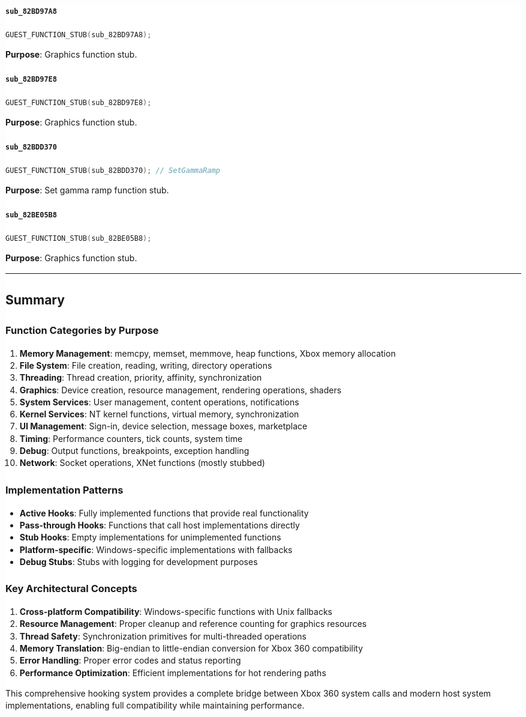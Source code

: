 #### `sub_82BD97A8`
```cpp
GUEST_FUNCTION_STUB(sub_82BD97A8);
```
**Purpose**: Graphics function stub.

#### `sub_82BD97E8`
```cpp
GUEST_FUNCTION_STUB(sub_82BD97E8);
```
**Purpose**: Graphics function stub.

#### `sub_82BDD370`
```cpp
GUEST_FUNCTION_STUB(sub_82BDD370); // SetGammaRamp
```
**Purpose**: Set gamma ramp function stub.

#### `sub_82BE05B8`
```cpp
GUEST_FUNCTION_STUB(sub_82BE05B8);
```
**Purpose**: Graphics function stub.

---

## Summary

### Function Categories by Purpose

1. **Memory Management**: memcpy, memset, memmove, heap functions, Xbox memory allocation
2. **File System**: File creation, reading, writing, directory operations
3. **Threading**: Thread creation, priority, affinity, synchronization
4. **Graphics**: Device creation, resource management, rendering operations, shaders
5. **System Services**: User management, content operations, notifications
6. **Kernel Services**: NT kernel functions, virtual memory, synchronization
7. **UI Management**: Sign-in, device selection, message boxes, marketplace
8. **Timing**: Performance counters, tick counts, system time
9. **Debug**: Output functions, breakpoints, exception handling
10. **Network**: Socket operations, XNet functions (mostly stubbed)

### Implementation Patterns

- **Active Hooks**: Fully implemented functions that provide real functionality
- **Pass-through Hooks**: Functions that call host implementations directly
- **Stub Hooks**: Empty implementations for unimplemented functions
- **Platform-specific**: Windows-specific implementations with fallbacks
- **Debug Stubs**: Stubs with logging for development purposes

### Key Architectural Concepts

1. **Cross-platform Compatibility**: Windows-specific functions with Unix fallbacks
2. **Resource Management**: Proper cleanup and reference counting for graphics resources
3. **Thread Safety**: Synchronization primitives for multi-threaded operations
4. **Memory Translation**: Big-endian to little-endian conversion for Xbox 360 compatibility
5. **Error Handling**: Proper error codes and status reporting
6. **Performance Optimization**: Efficient implementations for hot rendering paths

This comprehensive hooking system provides a complete bridge between Xbox 360 system calls and modern host system implementations, enabling full compatibility while maintaining performance.

